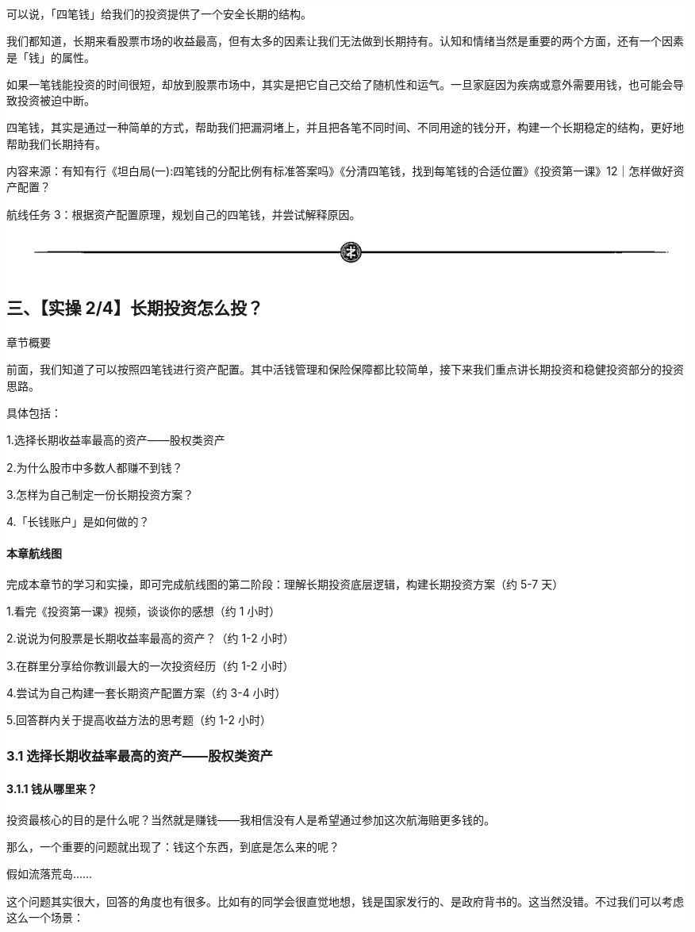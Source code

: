 可以说，「四笔钱」给我们的投资提供了一个安全长期的结构。

我们都知道，长期来看股票市场的收益最高，但有太多的因素让我们无法做到长期持有。认知和情绪当然是重要的两个方面，还有一个因素是「钱」的属性。

如果一笔钱能投资的时间很短，却放到股票市场中，其实是把它自己交给了随机性和运气。一旦家庭因为疾病或意外需要用钱，也可能会导致投资被迫中断。

四笔钱，其实是通过一种简单的方式，帮助我们把漏洞堵上，并且把各笔不同时间、不同用途的钱分开，构建一个长期稳定的结构，更好地帮助我们长期持有。

内容来源：有知有行《坦白局(一):四笔钱的分配比例有标准答案吗》《分清四笔钱，找到每笔钱的合适位置》《投资第一课》12｜怎样做好资产配置？

航线任务 3：根据资产配置原理，规划自己的四笔钱，并尝试解释原因。

![](img/5f0605a69db6aa6232465b0e2450bff3.png)

## 三、【实操 2/4】长期投资怎么投？

章节概要

前面，我们知道了可以按照四笔钱进行资产配置。其中活钱管理和保险保障都比较简单，接下来我们重点讲长期投资和稳健投资部分的投资思路。

具体包括：

1.选择长期收益率最高的资产——股权类资产

2.为什么股市中多数人都赚不到钱？

3.怎样为自己制定一份长期投资方案？

4.「长钱账户」是如何做的？

#### 本章航线图

完成本章节的学习和实操，即可完成航线图的第二阶段：理解长期投资底层逻辑，构建长期投资方案（约 5-7 天）

1.看完《投资第一课》视频，谈谈你的感想（约 1 小时）

2.说说为何股票是长期收益率最高的资产？（约 1-2 小时）

3.在群里分享给你教训最大的一次投资经历（约 1-2 小时）

4.尝试为自己构建一套长期资产配置方案（约 3-4 小时）

5.回答群内关于提高收益方法的思考题（约 1-2 小时）

### 3.1 选择长期收益率最高的资产——股权类资产

#### 3.1.1 钱从哪里来？

投资最核心的目的是什么呢？当然就是赚钱——我相信没有人是希望通过参加这次航海赔更多钱的。

那么，一个重要的问题就出现了：钱这个东西，到底是怎么来的呢？

假如流落荒岛……

这个问题其实很大，回答的角度也有很多。比如有的同学会很直觉地想，钱是国家发行的、是政府背书的。这当然没错。不过我们可以考虑这么一个场景：
